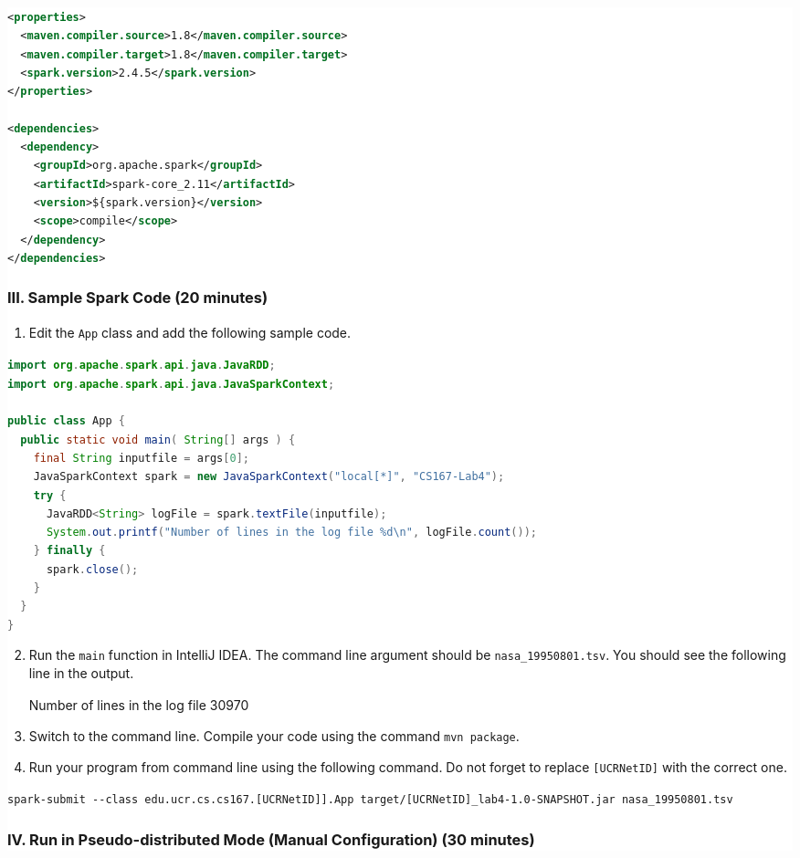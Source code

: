 ```xml
<properties>
  <maven.compiler.source>1.8</maven.compiler.source>
  <maven.compiler.target>1.8</maven.compiler.target>
  <spark.version>2.4.5</spark.version>
</properties>

<dependencies>
  <dependency>
    <groupId>org.apache.spark</groupId>
    <artifactId>spark-core_2.11</artifactId>
    <version>${spark.version}</version>
    <scope>compile</scope>
  </dependency>
</dependencies>
```

### III. Sample Spark Code (20 minutes)
1. Edit the `App` class and add the following sample code.

```java
import org.apache.spark.api.java.JavaRDD;
import org.apache.spark.api.java.JavaSparkContext;

public class App {
  public static void main( String[] args ) {
    final String inputfile = args[0];
    JavaSparkContext spark = new JavaSparkContext("local[*]", "CS167-Lab4");
    try {
      JavaRDD<String> logFile = spark.textFile(inputfile);
      System.out.printf("Number of lines in the log file %d\n", logFile.count());
    } finally {
      spark.close();
    }
  }
}
```

2. Run the `main` function in IntelliJ IDEA. The command line argument should be `nasa_19950801.tsv`. You should see the following line in the output.

    Number of lines in the log file 30970

3. Switch to the command line. Compile your code using the command `mvn package`.
4. Run your program from command line using the following command. Do not forget to replace `[UCRNetID]` with the correct one.

```shell
spark-submit --class edu.ucr.cs.cs167.[UCRNetID]].App target/[UCRNetID]_lab4-1.0-SNAPSHOT.jar nasa_19950801.tsv
```

### IV. Run in Pseudo-distributed Mode (Manual Configuration) (30 minutes)
